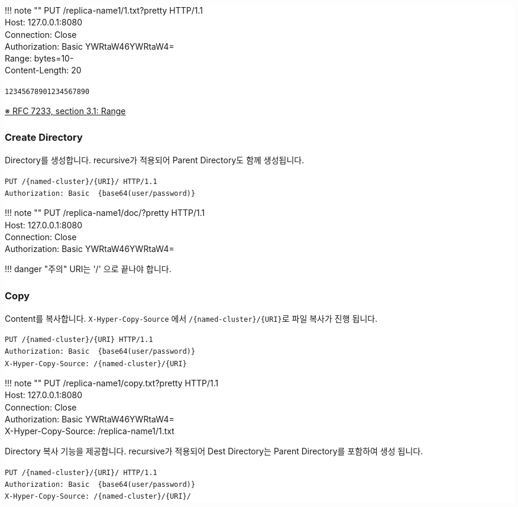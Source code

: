 !!! note ""
    PUT /replica-name1/1.txt?pretty HTTP/1.1    
    Host: 127.0.0.1:8080    
    Connection: Close   
    Authorization: Basic YWRtaW46YWRtaW4=    
    Range: bytes=10-    
    Content-Length: 20    
    
    12345678901234567890    

[※ RFC 7233, section 3.1: Range](https://tools.ietf.org/html/rfc7233#section-3.1)

### Create Directory

Directory를 생성합니다.
recursive가 적용되어 Parent Directory도 함께 생성됩니다.

```
PUT /{named-cluster}/{URI}/ HTTP/1.1
Authorization: Basic  {base64(user/password)}
```

!!! note ""
    PUT /replica-name1/doc/?pretty HTTP/1.1    
    Host: 127.0.0.1:8080    
    Connection: Close   
    Authorization: Basic YWRtaW46YWRtaW4=    

!!! danger "주의"
    URI는 '/' 으로 끝나야 합니다.

### Copy

Content를 복사합니다.
`X-Hyper-Copy-Source` 에서 `/{named-cluster}/{URI}`로 파일 복사가 진행 됩니다.

```
PUT /{named-cluster}/{URI} HTTP/1.1
Authorization: Basic  {base64(user/password)}
X-Hyper-Copy-Source: /{named-cluster}/{URI}
```

!!! note ""
    PUT /replica-name1/copy.txt?pretty HTTP/1.1    
    Host: 127.0.0.1:8080    
    Connection: Close   
    Authorization: Basic YWRtaW46YWRtaW4=    
    X-Hyper-Copy-Source: /replica-name1/1.txt    

Directory 복사 기능을 제공합니다.
recursive가 적용되어 Dest Directory는 Parent Directory를 포함하여 생성 됩니다.

```
PUT /{named-cluster}/{URI}/ HTTP/1.1
Authorization: Basic  {base64(user/password)}
X-Hyper-Copy-Source: /{named-cluster}/{URI}/
```
